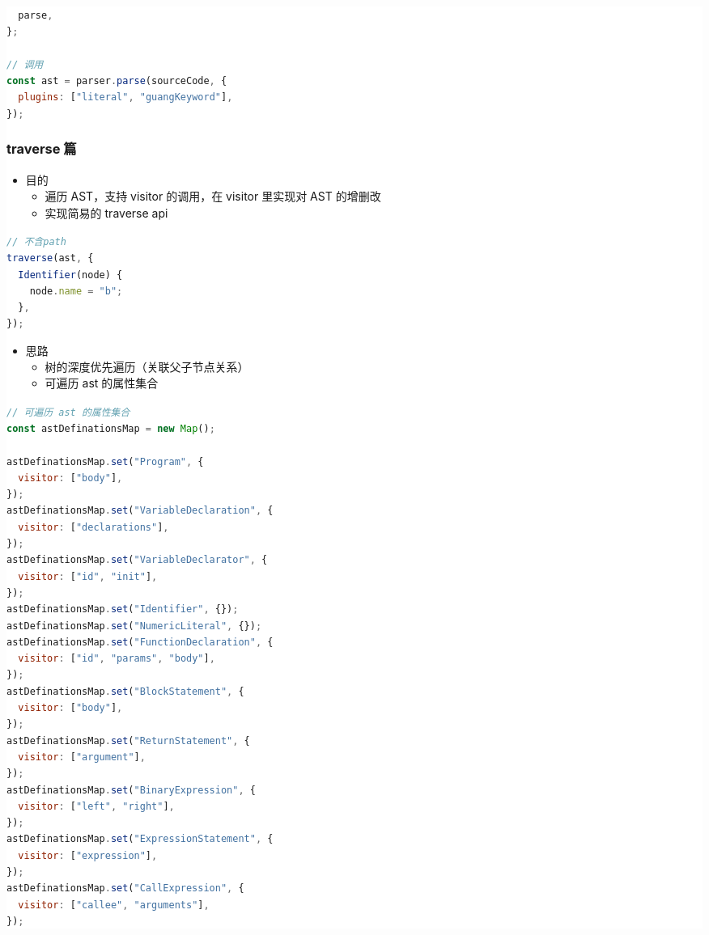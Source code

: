 ```javascript
  parse,
};

// 调用
const ast = parser.parse(sourceCode, {
  plugins: ["literal", "guangKeyword"],
});
```

### traverse 篇

- 目的
  - 遍历 AST，支持 visitor 的调用，在 visitor 里实现对 AST 的增删改
  - 实现简易的 traverse api

```javascript
// 不含path
traverse(ast, {
  Identifier(node) {
    node.name = "b";
  },
});
```

- 思路
  - 树的深度优先遍历（关联父子节点关系）
  - 可遍历 ast 的属性集合

```javascript
// 可遍历 ast 的属性集合
const astDefinationsMap = new Map();

astDefinationsMap.set("Program", {
  visitor: ["body"],
});
astDefinationsMap.set("VariableDeclaration", {
  visitor: ["declarations"],
});
astDefinationsMap.set("VariableDeclarator", {
  visitor: ["id", "init"],
});
astDefinationsMap.set("Identifier", {});
astDefinationsMap.set("NumericLiteral", {});
astDefinationsMap.set("FunctionDeclaration", {
  visitor: ["id", "params", "body"],
});
astDefinationsMap.set("BlockStatement", {
  visitor: ["body"],
});
astDefinationsMap.set("ReturnStatement", {
  visitor: ["argument"],
});
astDefinationsMap.set("BinaryExpression", {
  visitor: ["left", "right"],
});
astDefinationsMap.set("ExpressionStatement", {
  visitor: ["expression"],
});
astDefinationsMap.set("CallExpression", {
  visitor: ["callee", "arguments"],
});
```
